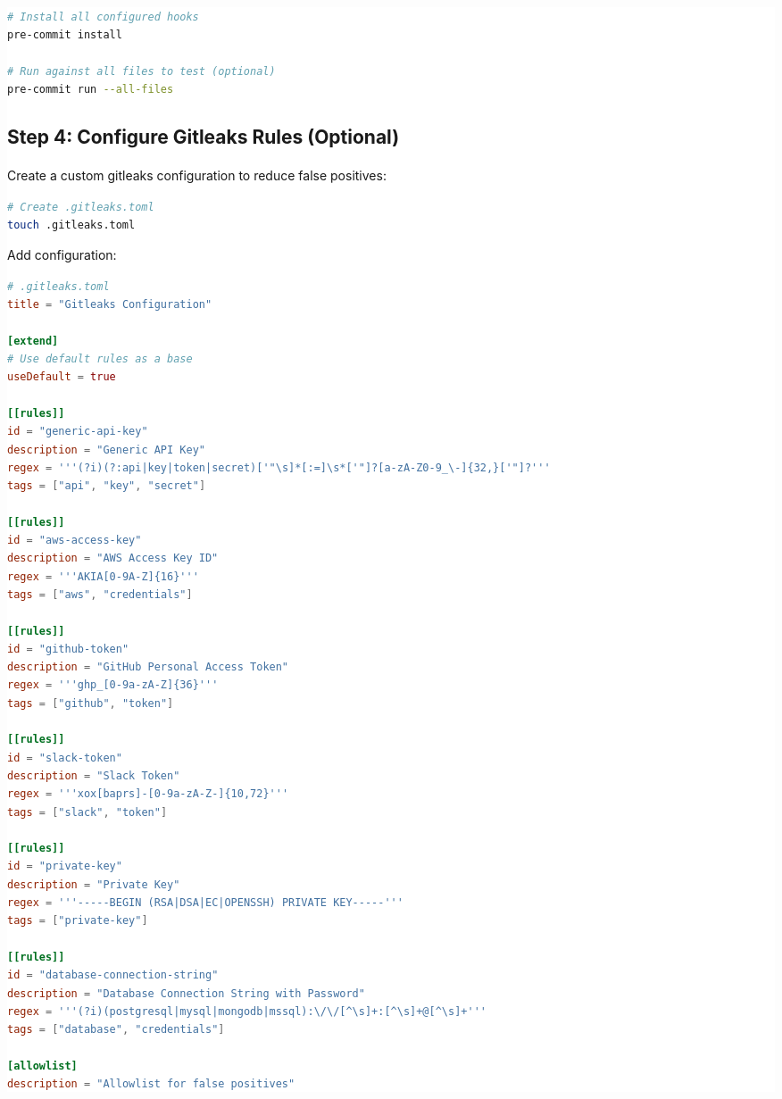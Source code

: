 ```bash
# Install all configured hooks
pre-commit install

# Run against all files to test (optional)
pre-commit run --all-files
```

## Step 4: Configure Gitleaks Rules (Optional)

Create a custom gitleaks configuration to reduce false positives:

```bash
# Create .gitleaks.toml
touch .gitleaks.toml
```

Add configuration:

```toml
# .gitleaks.toml
title = "Gitleaks Configuration"

[extend]
# Use default rules as a base
useDefault = true

[[rules]]
id = "generic-api-key"
description = "Generic API Key"
regex = '''(?i)(?:api|key|token|secret)['"\s]*[:=]\s*['"]?[a-zA-Z0-9_\-]{32,}['"]?'''
tags = ["api", "key", "secret"]

[[rules]]
id = "aws-access-key"
description = "AWS Access Key ID"
regex = '''AKIA[0-9A-Z]{16}'''
tags = ["aws", "credentials"]

[[rules]]
id = "github-token"
description = "GitHub Personal Access Token"
regex = '''ghp_[0-9a-zA-Z]{36}'''
tags = ["github", "token"]

[[rules]]
id = "slack-token"
description = "Slack Token"
regex = '''xox[baprs]-[0-9a-zA-Z-]{10,72}'''
tags = ["slack", "token"]

[[rules]]
id = "private-key"
description = "Private Key"
regex = '''-----BEGIN (RSA|DSA|EC|OPENSSH) PRIVATE KEY-----'''
tags = ["private-key"]

[[rules]]
id = "database-connection-string"
description = "Database Connection String with Password"
regex = '''(?i)(postgresql|mysql|mongodb|mssql):\/\/[^\s]+:[^\s]+@[^\s]+'''
tags = ["database", "credentials"]

[allowlist]
description = "Allowlist for false positives"

```